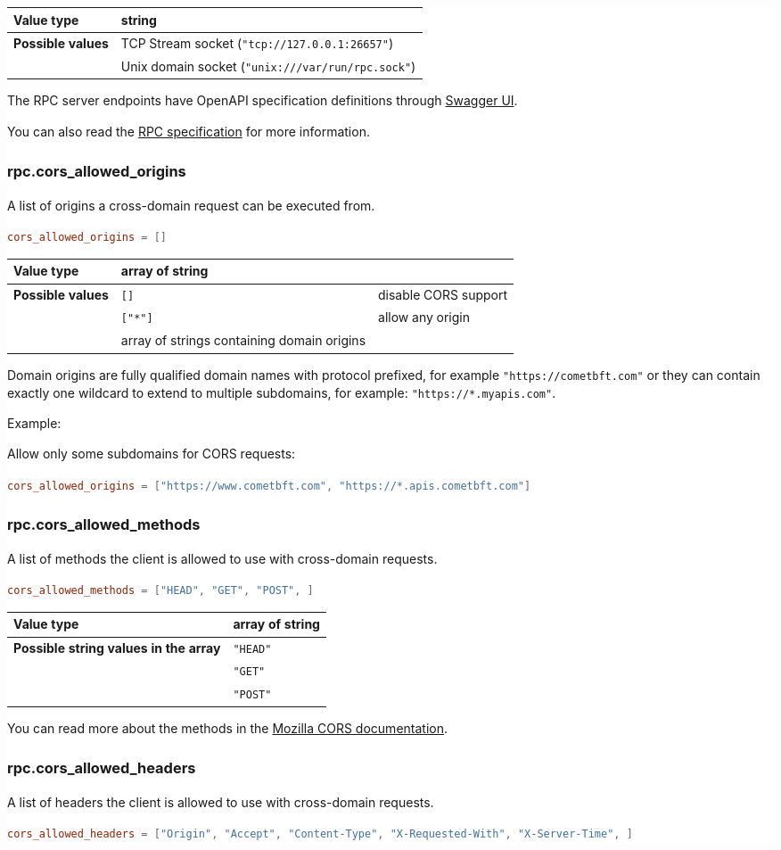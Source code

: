 | Value type          | string                                            |
|:--------------------|:--------------------------------------------------|
| **Possible values** | TCP Stream socket (`"tcp://127.0.0.1:26657"`)     |
|                     | Unix domain socket (`"unix:///var/run/rpc.sock"`) |

The RPC server endpoints have OpenAPI specification definitions through [Swagger UI](../../rpc).


You can also read the [RPC specification](../../spec/rpc) for more information.

### rpc.cors_allowed_origins
A list of origins a cross-domain request can be executed from.
```toml
cors_allowed_origins = []
```

| Value type          | array of string                            |                      |
|:--------------------|:-------------------------------------------|----------------------|
| **Possible values** | `[]`                                       | disable CORS support |
|                     | `["*"]`                                    | allow any origin     |
|                     | array of strings containing domain origins |                      |

Domain origins are fully qualified domain names with protocol prefixed, for example `"https://cometbft.com"` or
they can contain exactly one wildcard to extend to multiple subdomains, for example: `"https://*.myapis.com"`.

Example:

Allow only some subdomains for CORS requests:
```toml
cors_allowed_origins = ["https://www.cometbft.com", "https://*.apis.cometbft.com"]
```

### rpc.cors_allowed_methods
A list of methods the client is allowed to use with cross-domain requests.
```toml
cors_allowed_methods = ["HEAD", "GET", "POST", ]
```

| Value type                              | array of string |
|:----------------------------------------|:----------------|
| **Possible string values in the array** | `"HEAD"`        |
|                                         | `"GET"`         |
|                                         | `"POST"`        |

You can read more about the methods in the
[Mozilla CORS documentation](https://developer.mozilla.org/en-US/docs/Web/HTTP/CORS).

### rpc.cors_allowed_headers
A list of headers the client is allowed to use with cross-domain requests.
```toml
cors_allowed_headers = ["Origin", "Accept", "Content-Type", "X-Requested-With", "X-Server-Time", ]
```
